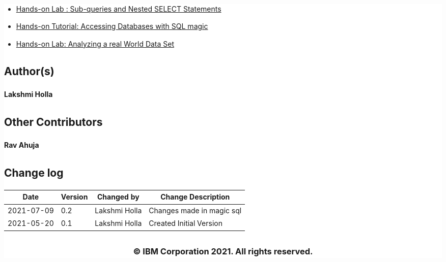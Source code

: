 *   <a  href="https://cf-courses-data.s3.us.cloud-object-storage.appdomain.cloud/IBMDeveloperSkillsNetwork-DB0201EN-SkillsNetwork/labs/Labs_Coursera_V5/labs/Lab%20-%20Sub-queries%20and%20Nested%20SELECTs%20/instructional-labs.md.html?utm_medium=Exinfluencer&utm_source=Exinfluencer&utm_content=000026UJ&utm_term=10006555&utm_id=NA-SkillsNetwork-Channel-SkillsNetworkCoursesIBMDS0321ENSkillsNetwork26802033-2022-01-01&origin=www.coursera.org">Hands-on Lab : Sub-queries and Nested SELECT Statements</a>

*   <a href="https://cf-courses-data.s3.us.cloud-object-storage.appdomain.cloud/IBMDeveloperSkillsNetwork-DB0201EN-SkillsNetwork/labs/Module%205/DB0201EN-Week3-1-3-SQLmagic.ipynb?utm_medium=Exinfluencer&utm_source=Exinfluencer&utm_content=000026UJ&utm_term=10006555&utm_id=NA-SkillsNetwork-Channel-SkillsNetworkCoursesIBMDS0321ENSkillsNetwork26802033-2022-01-01">Hands-on Tutorial: Accessing Databases with SQL magic</a>

*   <a href= "https://cf-courses-data.s3.us.cloud-object-storage.appdomain.cloud/IBMDeveloperSkillsNetwork-DB0201EN-SkillsNetwork/labs/Module%205/DB0201EN-Week3-1-4-Analyzing.ipynb?utm_medium=Exinfluencer&utm_source=Exinfluencer&utm_content=000026UJ&utm_term=10006555&utm_id=NA-SkillsNetwork-Channel-SkillsNetworkCoursesIBMDS0321ENSkillsNetwork26802033-2022-01-01">Hands-on Lab: Analyzing a real World Data Set</a>


## Author(s)

<h4> Lakshmi Holla </h4>


## Other Contributors

<h4> Rav Ahuja </h4>


## Change log

| Date       | Version | Changed by    | Change Description        |
| ---------- | ------- | ------------- | ------------------------- |
| 2021-07-09 | 0.2     | Lakshmi Holla | Changes made in magic sql |
| 2021-05-20 | 0.1     | Lakshmi Holla | Created Initial Version   |


## <h3 align="center"> © IBM Corporation 2021. All rights reserved. <h3/>

